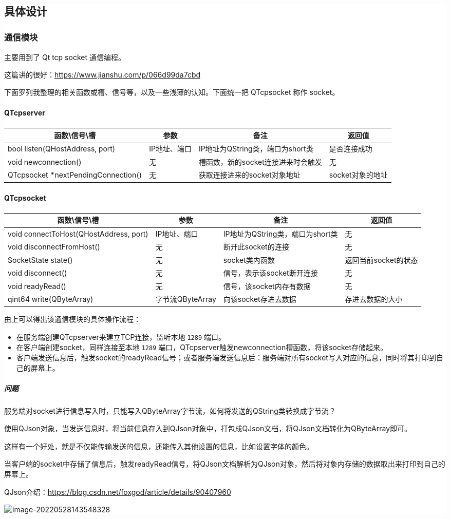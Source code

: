 ## 具体设计

### 通信模块

主要用到了 Qt tcp socket 通信编程。

这篇讲的很好：https://www.jianshu.com/p/066d99da7cbd

下面罗列我整理的相关函数或槽、信号等，以及一些浅薄的认知。下面统一把 QTcpsocket 称作 socket。

#### QTcpserver

| 函数\信号\槽                        | 参数         | 备注                               | 返回值           |
| ----------------------------------- | ------------ | ---------------------------------- | ---------------- |
| bool listen(QHostAddress, port)     | IP地址、端口 | IP地址为QString类，端口为short类   | 是否连接成功     |
| void newconnection()                | 无           | 槽函数，新的socket连接进来时会触发 | 无               |
| QTcpsocket *nextPendingConnection() | 无           | 获取连接进来的socket对象地址       | socket对象的地址 |

#### QTcpsocket

| 函数\信号\槽                           | 参数             | 备注                             | 返回值               |
| -------------------------------------- | ---------------- | -------------------------------- | -------------------- |
| void connectToHost(QHostAddress, port) | IP地址、端口     | IP地址为QString类，端口为short类 | 无                   |
| void disconnectFromHost()              | 无               | 断开此socket的连接               | 无                   |
| SocketState state()                    | 无               | socket类内函数                   | 返回当前socket的状态 |
| void disconnect()                      | 无               | 信号，表示该socket断开连接       | 无                   |
| void readyRead()                       | 无               | 信号，该socket内存有数据         | 无                   |
| qint64 write(QByteArray)               | 字节流QByteArray | 向该socket存进去数据             | 存进去数据的大小     |

由上可以得出该通信模块的具体操作流程：

+ 在服务端创建QTcpserver来建立TCP连接，监听本地 `1289` 端口。
+ 在客户端创建socket，同样连接至本地 `1289` 端口，QTcpserver触发newconnection槽函数，将该socket存储起来。
+ 客户端发送信息后，触发socket的readyRead信号；或者服务端发送信息后：服务端对所有socket写入对应的信息，同时将其打印到自己的屏幕上。

##### 问题

服务端对socket进行信息写入时，只能写入QByteArray字节流，如何将发送的QString类转换成字节流？

使用QJson对象，当发送信息时，将当前信息存入到QJson对象中，打包成QJson文档，将QJson文档转化为QByteArray即可。

这样有一个好处，就是不仅能传输发送的信息，还能传入其他设置的信息，比如设置字体的颜色。

当客户端的socket中存储了信息后，触发readyRead信号，将QJson文档解析为QJson对象，然后将对象内存储的数据取出来打印到自己的屏幕上。

QJson介绍：https://blog.csdn.net/foxgod/article/details/90407960

![image-20220528143548328](D:\Horb7\QtWork\images\image-20220528143548328.png)

